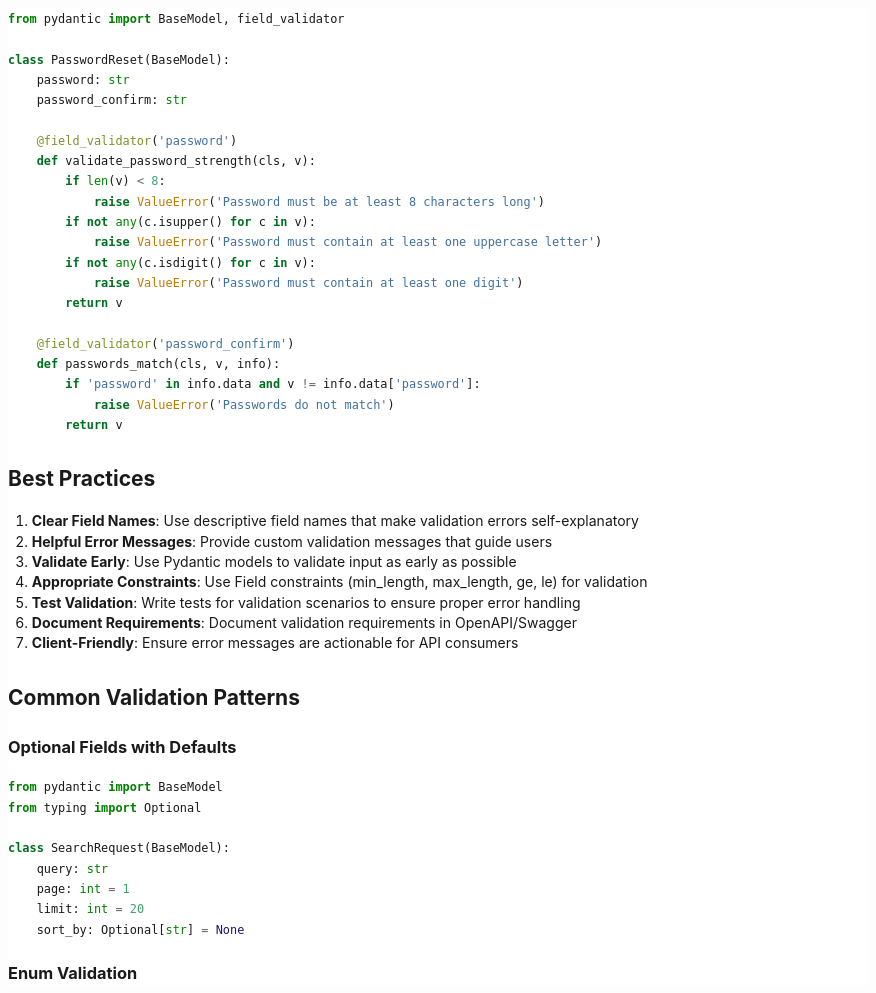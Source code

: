```python
from pydantic import BaseModel, field_validator

class PasswordReset(BaseModel):
    password: str
    password_confirm: str
    
    @field_validator('password')
    def validate_password_strength(cls, v):
        if len(v) < 8:
            raise ValueError('Password must be at least 8 characters long')
        if not any(c.isupper() for c in v):
            raise ValueError('Password must contain at least one uppercase letter')
        if not any(c.isdigit() for c in v):
            raise ValueError('Password must contain at least one digit')
        return v
    
    @field_validator('password_confirm')
    def passwords_match(cls, v, info):
        if 'password' in info.data and v != info.data['password']:
            raise ValueError('Passwords do not match')
        return v
```

## Best Practices

1. **Clear Field Names**: Use descriptive field names that make validation errors self-explanatory
2. **Helpful Error Messages**: Provide custom validation messages that guide users
3. **Validate Early**: Use Pydantic models to validate input as early as possible
4. **Appropriate Constraints**: Use Field constraints (min_length, max_length, ge, le) for validation
5. **Test Validation**: Write tests for validation scenarios to ensure proper error handling
6. **Document Requirements**: Document validation requirements in OpenAPI/Swagger
7. **Client-Friendly**: Ensure error messages are actionable for API consumers

## Common Validation Patterns

### Optional Fields with Defaults

```python
from pydantic import BaseModel
from typing import Optional

class SearchRequest(BaseModel):
    query: str
    page: int = 1
    limit: int = 20
    sort_by: Optional[str] = None
```

### Enum Validation
